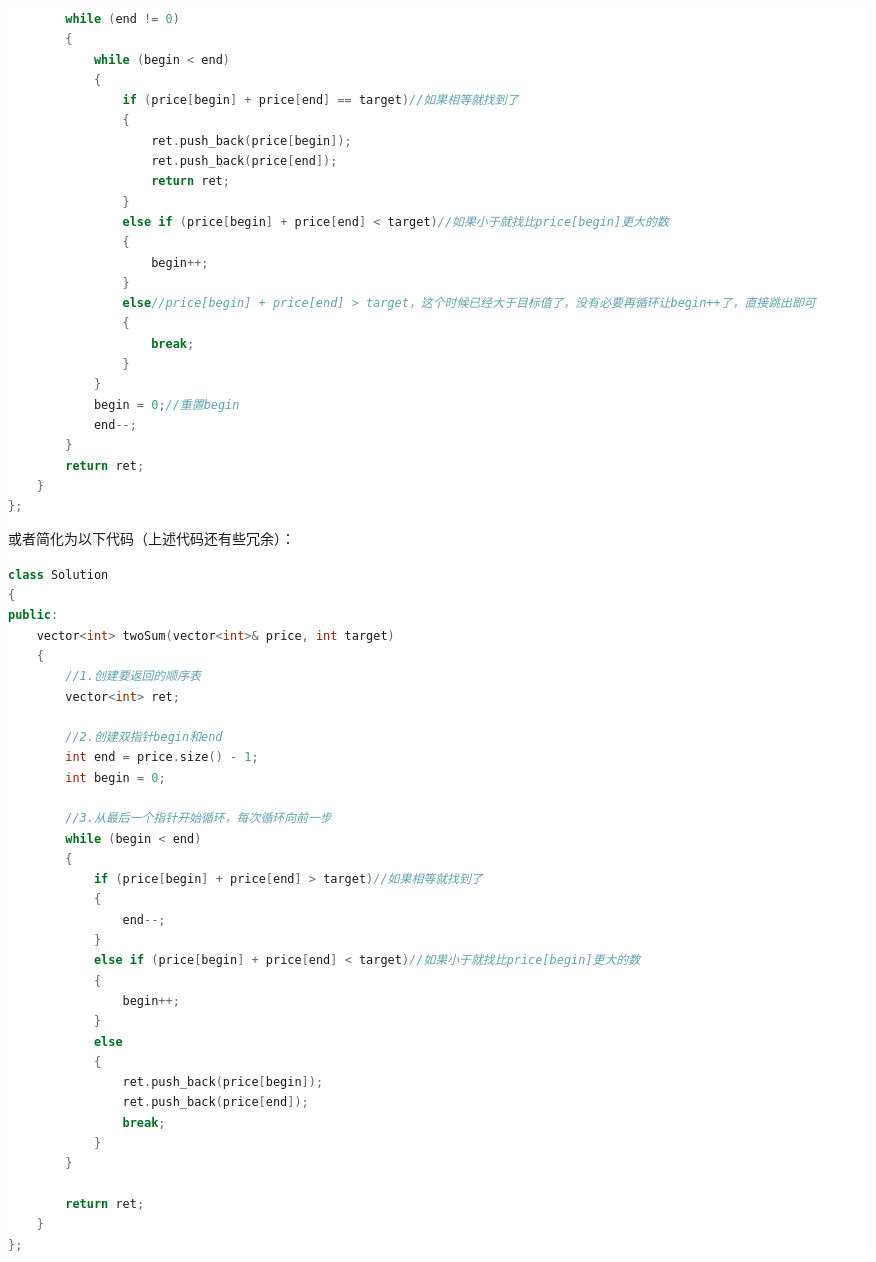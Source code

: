 `````c++
        while (end != 0)
        {
            while (begin < end)
            {
                if (price[begin] + price[end] == target)//如果相等就找到了
                {
                    ret.push_back(price[begin]);
                    ret.push_back(price[end]);
                    return ret;
                }
                else if (price[begin] + price[end] < target)//如果小于就找比price[begin]更大的数
                {
                    begin++;
                }
                else//price[begin] + price[end] > target，这个时候已经大于目标值了，没有必要再循环让begin++了，直接跳出即可
                {
                    break;
                }
            }
            begin = 0;//重置begin
            end--;
        }
        return ret;
    }
};
`````

或者简化为以下代码（上述代码还有些冗余）：

```cpp
class Solution
{
public:
    vector<int> twoSum(vector<int>& price, int target)
    {
        //1.创建要返回的顺序表
        vector<int> ret;

        //2.创建双指针begin和end
        int end = price.size() - 1;
        int begin = 0;

        //3.从最后一个指针开始循环，每次循环向前一步
        while (begin < end)
        {
            if (price[begin] + price[end] > target)//如果相等就找到了
            {
                end--;
            }
            else if (price[begin] + price[end] < target)//如果小于就找比price[begin]更大的数
            {
                begin++;
            }
            else
            {
                ret.push_back(price[begin]);
                ret.push_back(price[end]);
                break;
            }
        }

        return ret;
    }
};
```